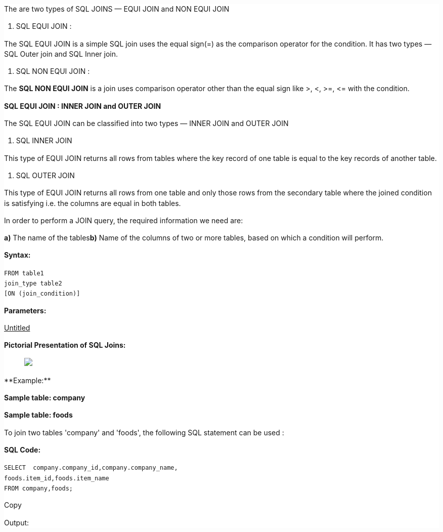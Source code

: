 The are two types of SQL JOINS — EQUI JOIN and NON EQUI JOIN

1.  <span id="31e6">SQL EQUI JOIN :</span>

The SQL EQUI JOIN is a simple SQL join uses the equal sign(=) as the comparison operator for the condition. It has two types — SQL Outer join and SQL Inner join.

1.  <span id="d86b">SQL NON EQUI JOIN :</span>

The **SQL NON EQUI JOIN** is a join uses comparison operator other than the equal sign like &gt;, &lt;, &gt;=, &lt;= with the condition.

**SQL EQUI JOIN : INNER JOIN and OUTER JOIN**

The SQL EQUI JOIN can be classified into two types — INNER JOIN and OUTER JOIN

1.  <span id="c9b5">SQL INNER JOIN</span>

This type of EQUI JOIN returns all rows from tables where the key record of one table is equal to the key records of another table.

1.  <span id="6bc6">SQL OUTER JOIN</span>

This type of EQUI JOIN returns all rows from one table and only those rows from the secondary table where the joined condition is satisfying i.e. the columns are equal in both tables.

In order to perform a JOIN query, the required information we need are:

**a)** The name of the tables**b)** Name of the columns of two or more tables, based on which a condition will perform.

**Syntax:**

    FROM table1
    join_type table2
    [ON (join_condition)]

**Parameters:**

<a href="https://www.notion.so/3e2d9e2f028e4b7abf2da81156a54364" class="markup--anchor markup--p-anchor">Untitled</a>

**Pictorial Presentation of SQL Joins:**

<figure><img src="https://cdn-images-1.medium.com/max/800/0*bbwqJEpV2a9WZG-t.gif" class="graf-image" /></figure>**Example:**

**Sample table: company**

**Sample table: foods**

To join two tables 'company' and 'foods', the following SQL statement can be used :

**SQL Code:**

    SELECT  company.company_id,company.company_name,
    foods.item_id,foods.item_name
    FROM company,foods;

Copy

Output:
